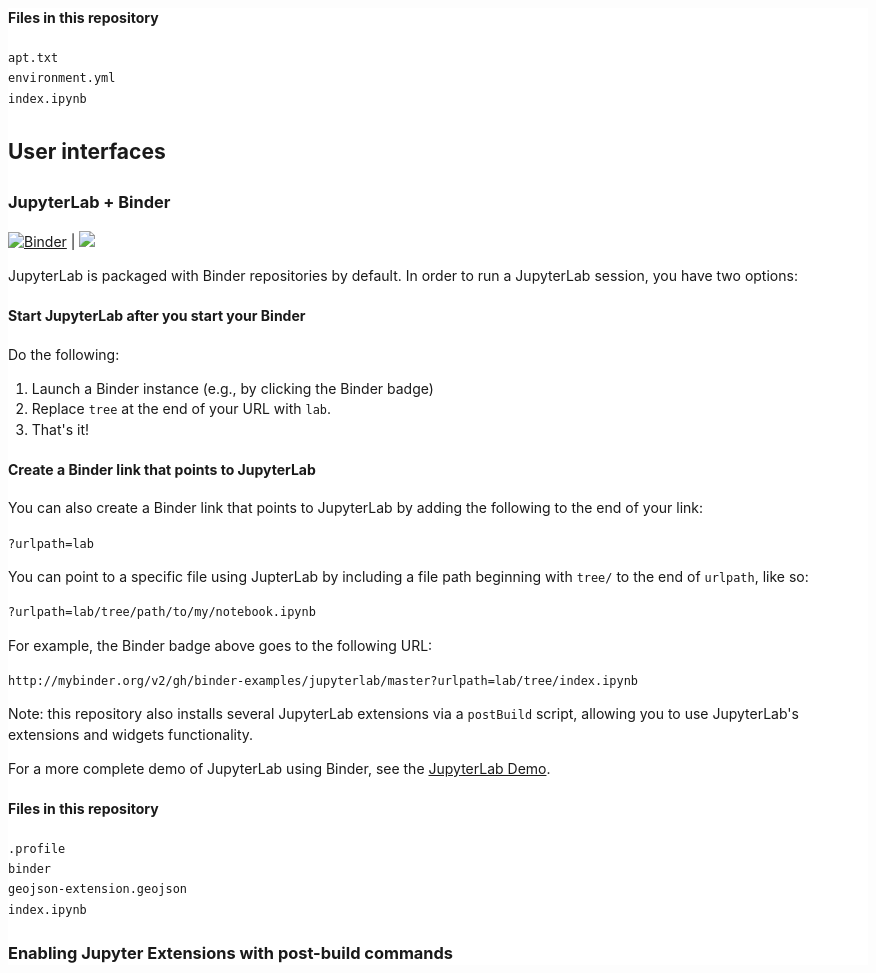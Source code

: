 #### Files in this repository
```
apt.txt
environment.yml
index.ipynb
```
## User interfaces


### JupyterLab + Binder

[![Binder](http://mybinder.org/badge_logo.svg)](https://mybinder.org/v2/gh/binder-examples/jupyterlab/master?urlpath=lab/tree/index.ipynb) | [![](https://img.shields.io/github/forks/binder-examples/jupyterlab?label=GitHub%20Repo&style=social)](https://github.com/binder-examples/jupyterlab)

JupyterLab is packaged with Binder repositories by default. In order to
run a JupyterLab session, you have two options:

#### Start JupyterLab after you start your Binder

Do the following:

1. Launch a Binder instance (e.g., by clicking the Binder badge)
2. Replace `tree` at the end of your URL with `lab`.
3. That's it!

#### Create a Binder link that points to JupyterLab

You can also create a Binder link that points to JupyterLab by adding the following
to the end of your link:

`?urlpath=lab`

You can point to a specific file using JupterLab by including a file path
beginning with `tree/` to the end of `urlpath`, like so:

`?urlpath=lab/tree/path/to/my/notebook.ipynb`

For example, the Binder badge above goes to the following URL:

`http://mybinder.org/v2/gh/binder-examples/jupyterlab/master?urlpath=lab/tree/index.ipynb`

Note: this repository also installs several JupyterLab extensions via a `postBuild` script, allowing
you to use JupyterLab's extensions and widgets functionality.

For a more complete demo of JupyterLab using Binder, see the
[JupyterLab Demo](https://github.com/jupyterlab/jupyterlab-demo). 
 

#### Files in this repository
```
.profile
binder
geojson-extension.geojson
index.ipynb
```
### Enabling Jupyter Extensions with post-build commands
